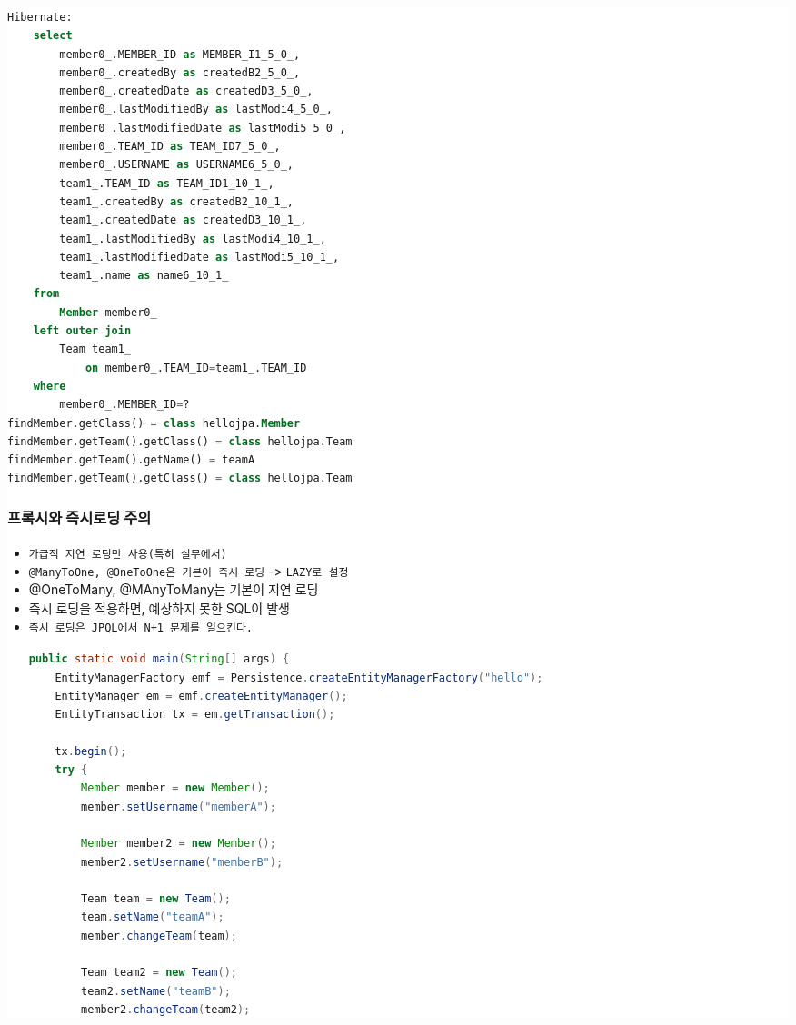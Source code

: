 ```sql
Hibernate: 
    select
        member0_.MEMBER_ID as MEMBER_I1_5_0_,
        member0_.createdBy as createdB2_5_0_,
        member0_.createdDate as createdD3_5_0_,
        member0_.lastModifiedBy as lastModi4_5_0_,
        member0_.lastModifiedDate as lastModi5_5_0_,
        member0_.TEAM_ID as TEAM_ID7_5_0_,
        member0_.USERNAME as USERNAME6_5_0_,
        team1_.TEAM_ID as TEAM_ID1_10_1_,
        team1_.createdBy as createdB2_10_1_,
        team1_.createdDate as createdD3_10_1_,
        team1_.lastModifiedBy as lastModi4_10_1_,
        team1_.lastModifiedDate as lastModi5_10_1_,
        team1_.name as name6_10_1_ 
    from
        Member member0_ 
    left outer join
        Team team1_ 
            on member0_.TEAM_ID=team1_.TEAM_ID 
    where
        member0_.MEMBER_ID=?
findMember.getClass() = class hellojpa.Member
findMember.getTeam().getClass() = class hellojpa.Team
findMember.getTeam().getName() = teamA
findMember.getTeam().getClass() = class hellojpa.Team
```
### 프록시와 즉시로딩 주의
- `가급적 지연 로딩만 사용(특히 실무에서)`
- `@ManyToOne, @OneToOne은 기본이 즉시 로딩` -> `LAZY로 설정`
- @OneToMany, @MAnyToMany는 기본이 지연 로딩
- 즉시 로딩을 적용하면, 예상하지 못한 SQL이 발생
- `즉시 로딩은 JPQL에서 N+1 문제를 일으킨다.`
    ```java
    public static void main(String[] args) {
        EntityManagerFactory emf = Persistence.createEntityManagerFactory("hello");
        EntityManager em = emf.createEntityManager();
        EntityTransaction tx = em.getTransaction();

        tx.begin();
        try {
            Member member = new Member();
            member.setUsername("memberA");

            Member member2 = new Member();
            member2.setUsername("memberB");

            Team team = new Team();
            team.setName("teamA");
            member.changeTeam(team);

            Team team2 = new Team();
            team2.setName("teamB");
            member2.changeTeam(team2);
